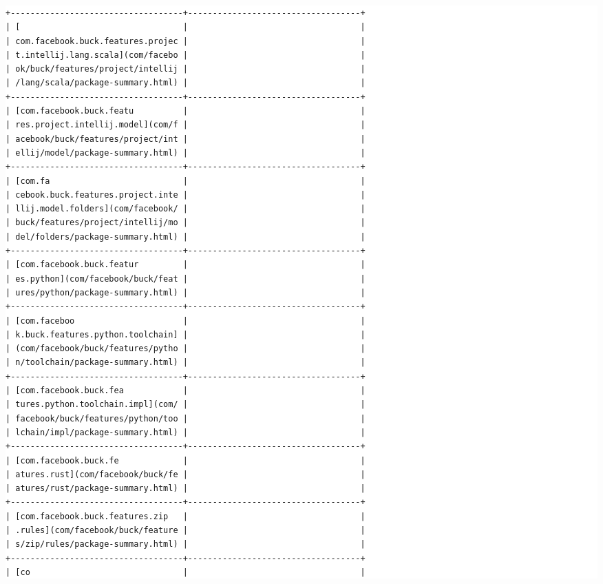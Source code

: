     +-----------------------------------+-----------------------------------+
    | [                                 |                                   |
    | com.facebook.buck.features.projec |                                   |
    | t.intellij.lang.scala](com/facebo |                                   |
    | ok/buck/features/project/intellij |                                   |
    | /lang/scala/package-summary.html) |                                   |
    +-----------------------------------+-----------------------------------+
    | [com.facebook.buck.featu          |                                   |
    | res.project.intellij.model](com/f |                                   |
    | acebook/buck/features/project/int |                                   |
    | ellij/model/package-summary.html) |                                   |
    +-----------------------------------+-----------------------------------+
    | [com.fa                           |                                   |
    | cebook.buck.features.project.inte |                                   |
    | llij.model.folders](com/facebook/ |                                   |
    | buck/features/project/intellij/mo |                                   |
    | del/folders/package-summary.html) |                                   |
    +-----------------------------------+-----------------------------------+
    | [com.facebook.buck.featur         |                                   |
    | es.python](com/facebook/buck/feat |                                   |
    | ures/python/package-summary.html) |                                   |
    +-----------------------------------+-----------------------------------+
    | [com.faceboo                      |                                   |
    | k.buck.features.python.toolchain] |                                   |
    | (com/facebook/buck/features/pytho |                                   |
    | n/toolchain/package-summary.html) |                                   |
    +-----------------------------------+-----------------------------------+
    | [com.facebook.buck.fea            |                                   |
    | tures.python.toolchain.impl](com/ |                                   |
    | facebook/buck/features/python/too |                                   |
    | lchain/impl/package-summary.html) |                                   |
    +-----------------------------------+-----------------------------------+
    | [com.facebook.buck.fe             |                                   |
    | atures.rust](com/facebook/buck/fe |                                   |
    | atures/rust/package-summary.html) |                                   |
    +-----------------------------------+-----------------------------------+
    | [com.facebook.buck.features.zip   |                                   |
    | .rules](com/facebook/buck/feature |                                   |
    | s/zip/rules/package-summary.html) |                                   |
    +-----------------------------------+-----------------------------------+
    | [co                               |                                   |
